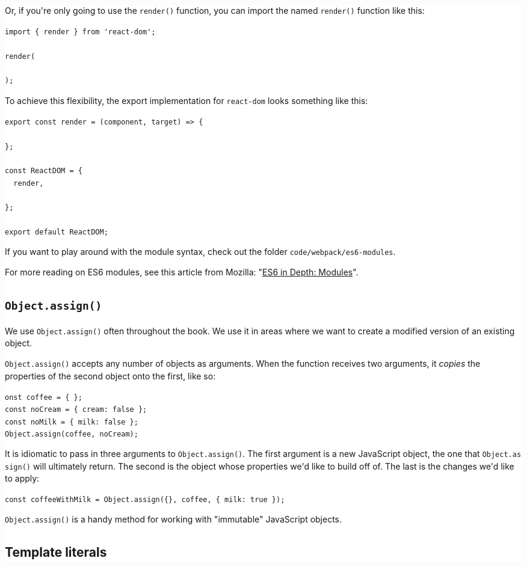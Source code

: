 Or, if you're only going to use the `render()` function, you can import the named `render()` function like this:

```text
import { render } from 'react-dom';

render(

);
```

To achieve this flexibility, the export implementation for `react-dom` looks something like this:

```text
export const render = (component, target) => {

};

const ReactDOM = {
  render,

};

export default ReactDOM;
```

If you want to play around with the module syntax, check out the folder `code/webpack/es6-modules`.

For more reading on ES6 modules, see this article from Mozilla: "[ES6 in Depth: Modules](https://hacks.mozilla.org/2015/08/es6-in-depth-modules/)".

## `Object.assign()`

We use `Object.assign()` often throughout the book. We use it in areas where we want to create a modified version of an existing object.

`Object.assign()` accepts any number of objects as arguments. When the function receives two arguments, it _copies_ the properties of the second object onto the first, like so:

```text
onst coffee = { };
const noCream = { cream: false };
const noMilk = { milk: false };
Object.assign(coffee, noCream);
```

It is idiomatic to pass in three arguments to `Object.assign()`. The first argument is a new JavaScript object, the one that `Object.assign()` will ultimately return. The second is the object whose properties we'd like to build off of. The last is the changes we'd like to apply:

```text
const coffeeWithMilk = Object.assign({}, coffee, { milk: true });
```

`Object.assign()` is a handy method for working with "immutable" JavaScript objects.

## Template literals
